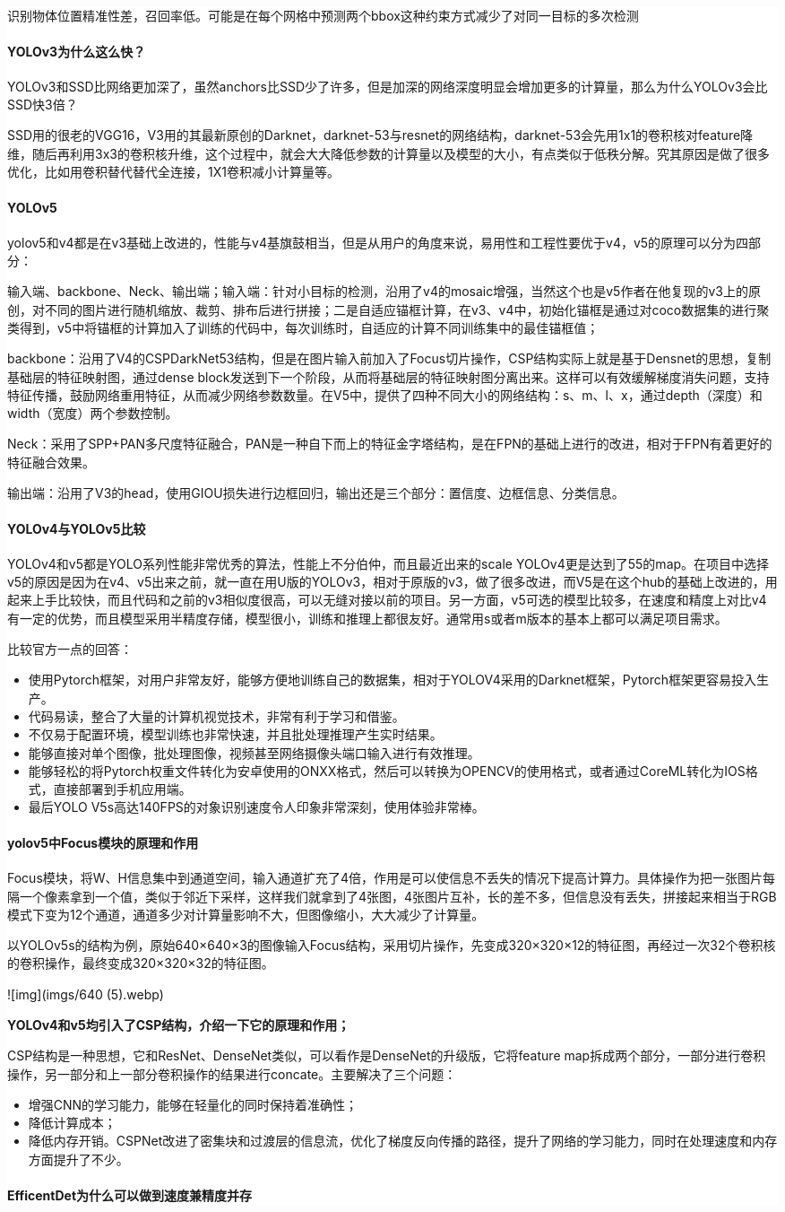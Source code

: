 识别物体位置精准性差，召回率低。可能是在每个网格中预测两个bbox这种约束方式减少了对同一目标的多次检测

#### **YOLOv3为什么这么快？**

YOLOv3和SSD比网络更加深了，虽然anchors比SSD少了许多，但是加深的网络深度明显会增加更多的计算量，那么为什么YOLOv3会比SSD快3倍？

SSD用的很老的VGG16，V3用的其最新原创的Darknet，darknet-53与resnet的网络结构，darknet-53会先用1x1的卷积核对feature降维，随后再利用3x3的卷积核升维，这个过程中，就会大大降低参数的计算量以及模型的大小，有点类似于低秩分解。究其原因是做了很多优化，比如用卷积替代替代全连接，1X1卷积减小计算量等。

#### **YOLOv5**

yolov5和v4都是在v3基础上改进的，性能与v4基旗鼓相当，但是从用户的角度来说，易用性和工程性要优于v4，v5的原理可以分为四部分：

输入端、backbone、Neck、输出端；输入端：针对小目标的检测，沿用了v4的mosaic增强，当然这个也是v5作者在他复现的v3上的原创，对不同的图片进行随机缩放、裁剪、排布后进行拼接；二是自适应锚框计算，在v3、v4中，初始化锚框是通过对coco数据集的进行聚类得到，v5中将锚框的计算加入了训练的代码中，每次训练时，自适应的计算不同训练集中的最佳锚框值；

backbone：沿用了V4的CSPDarkNet53结构，但是在图片输入前加入了Focus切片操作，CSP结构实际上就是基于Densnet的思想，复制基础层的特征映射图，通过dense block发送到下一个阶段，从而将基础层的特征映射图分离出来。这样可以有效缓解梯度消失问题，支持特征传播，鼓励网络重用特征，从而减少网络参数数量。在V5中，提供了四种不同大小的网络结构：s、m、l、x，通过depth（深度）和width（宽度）两个参数控制。

Neck：采用了SPP+PAN多尺度特征融合，PAN是一种自下而上的特征金字塔结构，是在FPN的基础上进行的改进，相对于FPN有着更好的特征融合效果。

输出端：沿用了V3的head，使用GIOU损失进行边框回归，输出还是三个部分：置信度、边框信息、分类信息。

#### YOLOv4与YOLOv5比较

YOLOv4和v5都是YOLO系列性能非常优秀的算法，性能上不分伯仲，而且最近出来的scale YOLOv4更是达到了55的map。在项目中选择v5的原因是因为在v4、v5出来之前，就一直在用U版的YOLOv3，相对于原版的v3，做了很多改进，而V5是在这个hub的基础上改进的，用起来上手比较快，而且代码和之前的v3相似度很高，可以无缝对接以前的项目。另一方面，v5可选的模型比较多，在速度和精度上对比v4有一定的优势，而且模型采用半精度存储，模型很小，训练和推理上都很友好。通常用s或者m版本的基本上都可以满足项目需求。

比较官方一点的回答：

- 使用Pytorch框架，对用户非常友好，能够方便地训练自己的数据集，相对于YOLOV4采用的Darknet框架，Pytorch框架更容易投入生产。
- 代码易读，整合了大量的计算机视觉技术，非常有利于学习和借鉴。
- 不仅易于配置环境，模型训练也非常快速，并且批处理推理产生实时结果。
- 能够直接对单个图像，批处理图像，视频甚至网络摄像头端口输入进行有效推理。
- 能够轻松的将Pytorch权重文件转化为安卓使用的ONXX格式，然后可以转换为OPENCV的使用格式，或者通过CoreML转化为IOS格式，直接部署到手机应用端。
- 最后YOLO V5s高达140FPS的对象识别速度令人印象非常深刻，使用体验非常棒。

#### **yolov5中Focus模块的原理和作用**

Focus模块，将W、H信息集中到通道空间，输入通道扩充了4倍，作用是可以使信息不丢失的情况下提高计算力。具体操作为把一张图片每隔一个像素拿到一个值，类似于邻近下采样，这样我们就拿到了4张图，4张图片互补，长的差不多，但信息没有丢失，拼接起来相当于RGB模式下变为12个通道，通道多少对计算量影响不大，但图像缩小，大大减少了计算量。

以YOLOv5s的结构为例，原始640×640×3的图像输入Focus结构，采用切片操作，先变成320×320×12的特征图，再经过一次32个卷积核的卷积操作，最终变成320×320×32的特征图。

![img](imgs/640 (5).webp)

**YOLOv4和v5均引入了CSP结构，介绍一下它的原理和作用；**

CSP结构是一种思想，它和ResNet、DenseNet类似，可以看作是DenseNet的升级版，它将feature map拆成两个部分，一部分进行卷积操作，另一部分和上一部分卷积操作的结果进行concate。主要解决了三个问题：

- 增强CNN的学习能力，能够在轻量化的同时保持着准确性；
- 降低计算成本；
- 降低内存开销。CSPNet改进了密集块和过渡层的信息流，优化了梯度反向传播的路径，提升了网络的学习能力，同时在处理速度和内存方面提升了不少。

#### **EfficentDet为什么可以做到速度兼精度并存**
